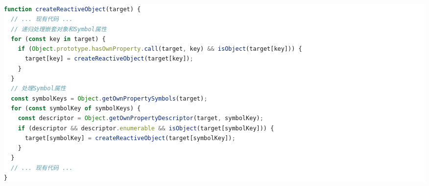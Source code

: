 ```javascript
function createReactiveObject(target) {
  // ... 现有代码 ...
  // 递归处理嵌套对象和Symbol属性
  for (const key in target) {
    if (Object.prototype.hasOwnProperty.call(target, key) && isObject(target[key])) {
      target[key] = createReactiveObject(target[key]);
    }
  }
  // 处理Symbol属性
  const symbolKeys = Object.getOwnPropertySymbols(target);
  for (const symbolKey of symbolKeys) {
    const descriptor = Object.getOwnPropertyDescriptor(target, symbolKey);
    if (descriptor && descriptor.enumerable && isObject(target[symbolKey])) {
      target[symbolKey] = createReactiveObject(target[symbolKey]);
    }
  }
  // ... 现有代码 ...
}
```